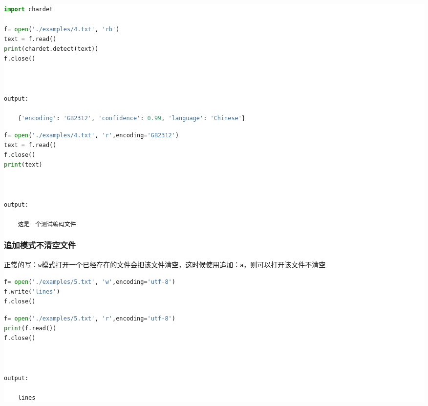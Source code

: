 

```python
import chardet

f= open('./examples/4.txt', 'rb')
text = f.read()
print(chardet.detect(text))
f.close()



output:

    {'encoding': 'GB2312', 'confidence': 0.99, 'language': 'Chinese'}
```



```python
f= open('./examples/4.txt', 'r',encoding='GB2312')
text = f.read()
f.close()
print(text)



output:

    这是一个测试编码文件
```


### **追加模式不清空文件**

正常的写：`w`模式打开一个已经存在的文件会把该文件清空，这时候使用追加：`a`，则可以打开该文件不清空


```python
f= open('./examples/5.txt', 'w',encoding='utf-8')
f.write('lines')
f.close()
```


```python
f= open('./examples/5.txt', 'r',encoding='utf-8')
print(f.read())
f.close()



output:

    lines
```

